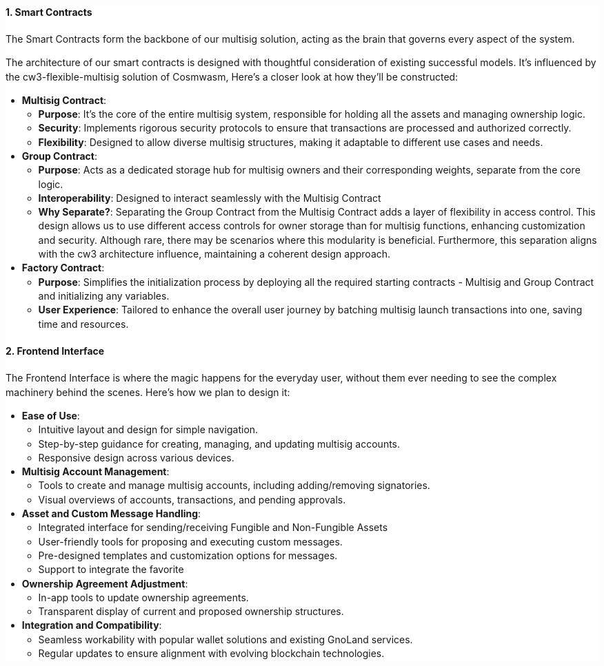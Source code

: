#### 1.  Smart Contracts
The Smart Contracts form the backbone of our multisig solution, acting as the brain that governs every aspect of the system. 

The architecture of our smart contracts is designed with thoughtful consideration of existing successful models. It’s influenced by the cw3-flexible-multisig solution of Cosmwasm, Here’s a closer look at how they’ll be constructed:
- **Multisig Contract**:
	- **Purpose**: It’s the core of the entire multisig system, responsible for holding all the assets and managing ownership logic.
	- **Security**: Implements rigorous security protocols to ensure that transactions are processed and authorized correctly.
	- **Flexibility**: Designed to allow diverse multisig structures, making it adaptable to different use cases and needs.
- **Group Contract**:
	- **Purpose**: Acts as a dedicated storage hub for multisig owners and their corresponding weights, separate from the core logic.
	- **Interoperability**: Designed to interact seamlessly with the Multisig Contract
	- **Why Separate?**: Separating the Group Contract from the Multisig Contract adds a layer of flexibility in access control. This design allows us to use different access controls for owner storage than for multisig functions, enhancing customization and security. Although rare, there may be scenarios where this modularity is beneficial. Furthermore, this separation aligns with the cw3 architecture influence, maintaining a coherent design approach.
- **Factory Contract**:
	- **Purpose**: Simplifies the initialization process by deploying all the required starting contracts - Multisig and Group Contract and initializing any variables.
	- **User Experience**: Tailored to enhance the overall user journey by batching multisig launch transactions into one, saving time and resources.

 #### 2. Frontend Interface
The Frontend Interface is where the magic happens for the everyday user, without them ever needing to see the complex machinery behind the scenes. Here’s how we plan to design it:
- **Ease of Use**:
	- Intuitive layout and design for simple navigation.
	- Step-by-step guidance for creating, managing, and updating multisig accounts.
	- Responsive design across various devices.
- **Multisig Account Management**:
	- Tools to create and manage multisig accounts, including adding/removing signatories.
	- Visual overviews of accounts, transactions, and pending approvals.
- **Asset and Custom Message Handling**:
	- Integrated interface for sending/receiving Fungible and Non-Fungible Assets
	- User-friendly tools for proposing and executing custom messages.
	- Pre-designed templates and customization options for messages.
	- Support to integrate the favorite 
- **Ownership Agreement Adjustment**:
	- In-app tools to update ownership agreements.
	- Transparent display of current and proposed ownership structures.
- **Integration and Compatibility**:
	- Seamless workability with popular wallet solutions and existing GnoLand services.
	- Regular updates to ensure alignment with evolving blockchain technologies.
 
 